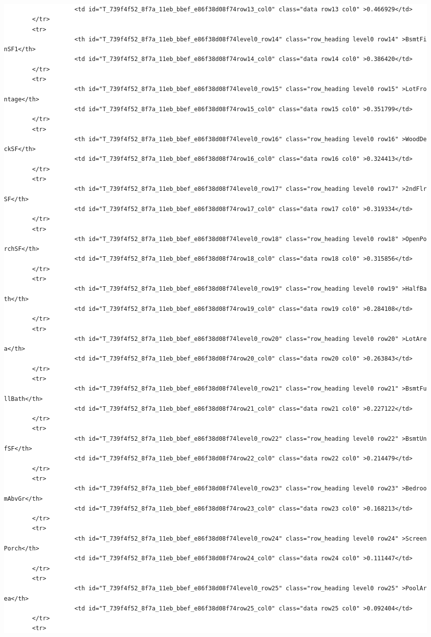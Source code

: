                         <td id="T_739f4f52_8f7a_11eb_bbef_e86f38d08f74row13_col0" class="data row13 col0" >0.466929</td>
            </tr>
            <tr>
                        <th id="T_739f4f52_8f7a_11eb_bbef_e86f38d08f74level0_row14" class="row_heading level0 row14" >BsmtFinSF1</th>
                        <td id="T_739f4f52_8f7a_11eb_bbef_e86f38d08f74row14_col0" class="data row14 col0" >0.386420</td>
            </tr>
            <tr>
                        <th id="T_739f4f52_8f7a_11eb_bbef_e86f38d08f74level0_row15" class="row_heading level0 row15" >LotFrontage</th>
                        <td id="T_739f4f52_8f7a_11eb_bbef_e86f38d08f74row15_col0" class="data row15 col0" >0.351799</td>
            </tr>
            <tr>
                        <th id="T_739f4f52_8f7a_11eb_bbef_e86f38d08f74level0_row16" class="row_heading level0 row16" >WoodDeckSF</th>
                        <td id="T_739f4f52_8f7a_11eb_bbef_e86f38d08f74row16_col0" class="data row16 col0" >0.324413</td>
            </tr>
            <tr>
                        <th id="T_739f4f52_8f7a_11eb_bbef_e86f38d08f74level0_row17" class="row_heading level0 row17" >2ndFlrSF</th>
                        <td id="T_739f4f52_8f7a_11eb_bbef_e86f38d08f74row17_col0" class="data row17 col0" >0.319334</td>
            </tr>
            <tr>
                        <th id="T_739f4f52_8f7a_11eb_bbef_e86f38d08f74level0_row18" class="row_heading level0 row18" >OpenPorchSF</th>
                        <td id="T_739f4f52_8f7a_11eb_bbef_e86f38d08f74row18_col0" class="data row18 col0" >0.315856</td>
            </tr>
            <tr>
                        <th id="T_739f4f52_8f7a_11eb_bbef_e86f38d08f74level0_row19" class="row_heading level0 row19" >HalfBath</th>
                        <td id="T_739f4f52_8f7a_11eb_bbef_e86f38d08f74row19_col0" class="data row19 col0" >0.284108</td>
            </tr>
            <tr>
                        <th id="T_739f4f52_8f7a_11eb_bbef_e86f38d08f74level0_row20" class="row_heading level0 row20" >LotArea</th>
                        <td id="T_739f4f52_8f7a_11eb_bbef_e86f38d08f74row20_col0" class="data row20 col0" >0.263843</td>
            </tr>
            <tr>
                        <th id="T_739f4f52_8f7a_11eb_bbef_e86f38d08f74level0_row21" class="row_heading level0 row21" >BsmtFullBath</th>
                        <td id="T_739f4f52_8f7a_11eb_bbef_e86f38d08f74row21_col0" class="data row21 col0" >0.227122</td>
            </tr>
            <tr>
                        <th id="T_739f4f52_8f7a_11eb_bbef_e86f38d08f74level0_row22" class="row_heading level0 row22" >BsmtUnfSF</th>
                        <td id="T_739f4f52_8f7a_11eb_bbef_e86f38d08f74row22_col0" class="data row22 col0" >0.214479</td>
            </tr>
            <tr>
                        <th id="T_739f4f52_8f7a_11eb_bbef_e86f38d08f74level0_row23" class="row_heading level0 row23" >BedroomAbvGr</th>
                        <td id="T_739f4f52_8f7a_11eb_bbef_e86f38d08f74row23_col0" class="data row23 col0" >0.168213</td>
            </tr>
            <tr>
                        <th id="T_739f4f52_8f7a_11eb_bbef_e86f38d08f74level0_row24" class="row_heading level0 row24" >ScreenPorch</th>
                        <td id="T_739f4f52_8f7a_11eb_bbef_e86f38d08f74row24_col0" class="data row24 col0" >0.111447</td>
            </tr>
            <tr>
                        <th id="T_739f4f52_8f7a_11eb_bbef_e86f38d08f74level0_row25" class="row_heading level0 row25" >PoolArea</th>
                        <td id="T_739f4f52_8f7a_11eb_bbef_e86f38d08f74row25_col0" class="data row25 col0" >0.092404</td>
            </tr>
            <tr>
